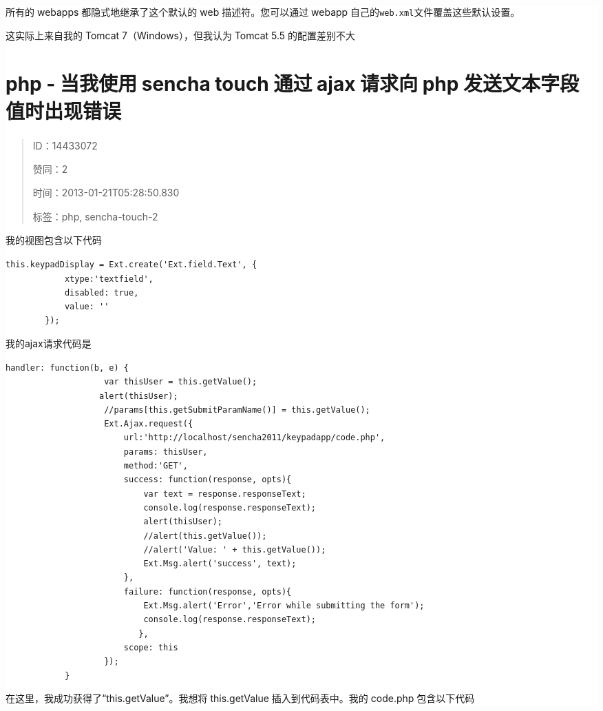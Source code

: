 所有的 webapps 都隐式地继承了这个默认的 web 描述符。您可以通过 webapp 自己的`web.xml`文件覆盖这些默认设置。

这实际上来自我的 Tomcat 7（Windows），但我认为 Tomcat 5.5 的配置差别不大

# php - 当我使用 sencha touch 通过 ajax 请求向 php 发送文本字段值时出现错误

> ID：14433072
> 
> 赞同：2
> 
> 时间：2013-01-21T05:28:50.830
> 
> 标签：php, sencha-touch-2

我的视图包含以下代码

```
this.keypadDisplay = Ext.create('Ext.field.Text', {
            xtype:'textfield',
            disabled: true,
            value: ''
        }); 
```

我的ajax请求代码是

```
handler: function(b, e) {
                    var thisUser = this.getValue();
                   alert(thisUser);
                    //params[this.getSubmitParamName()] = this.getValue();
                    Ext.Ajax.request({
                        url:'http://localhost/sencha2011/keypadapp/code.php',
                        params: thisUser,
                        method:'GET',
                        success: function(response, opts){
                            var text = response.responseText;
                            console.log(response.responseText);
                            alert(thisUser);
                            //alert(this.getValue());
                            //alert('Value: ' + this.getValue());
                            Ext.Msg.alert('success', text);
                        },
                        failure: function(response, opts){
                            Ext.Msg.alert('Error','Error while submitting the form');
                            console.log(response.responseText);
                           },
                        scope: this
                    });
            } 
```

在这里，我成功获得了“this.getValue”。我想将 this.getValue 插入到代码表中。我的 code.php 包含以下代码
